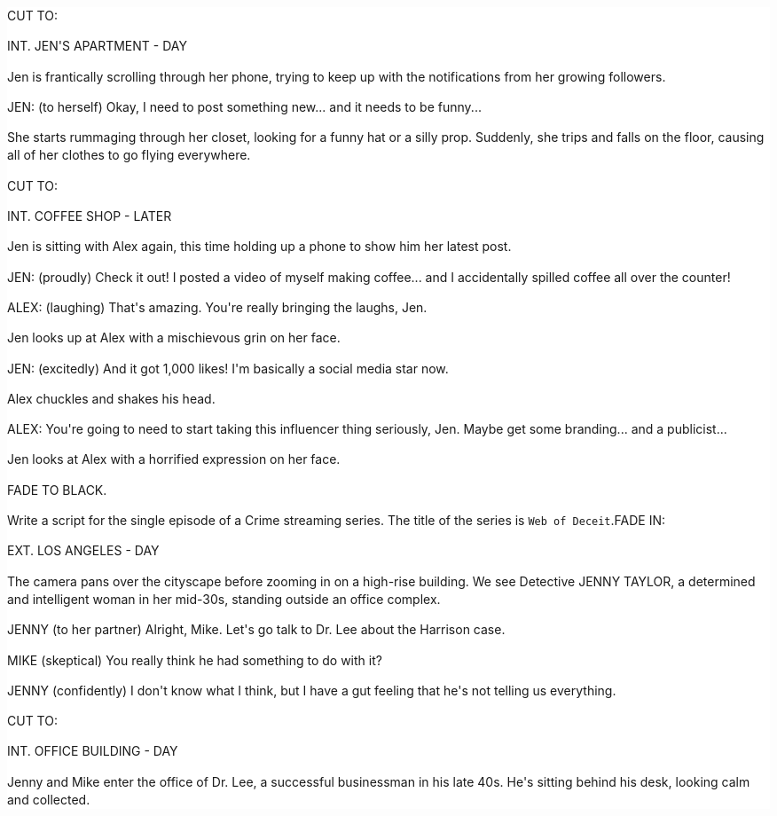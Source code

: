 CUT TO:

INT. JEN'S APARTMENT - DAY

Jen is frantically scrolling through her phone, trying to keep up with the notifications from her growing followers.

JEN: (to herself) Okay, I need to post something new... and it needs to be funny...

She starts rummaging through her closet, looking for a funny hat or a silly prop. Suddenly, she trips and falls on the floor, causing all of her clothes to go flying everywhere.

CUT TO:

INT. COFFEE SHOP - LATER

Jen is sitting with Alex again, this time holding up a phone to show him her latest post.

JEN: (proudly) Check it out! I posted a video of myself making coffee... and I accidentally spilled coffee all over the counter!

ALEX: (laughing) That's amazing. You're really bringing the laughs, Jen.

Jen looks up at Alex with a mischievous grin on her face.

JEN: (excitedly) And it got 1,000 likes! I'm basically a social media star now.

Alex chuckles and shakes his head.

ALEX: You're going to need to start taking this influencer thing seriously, Jen. Maybe get some branding... and a publicist...

Jen looks at Alex with a horrified expression on her face.

FADE TO BLACK.<end>

Write a script for the single episode of a Crime streaming series. The title of the series is `Web of Deceit`.<start>FADE IN:

EXT. LOS ANGELES - DAY

The camera pans over the cityscape before zooming in on a high-rise building. We see Detective JENNY TAYLOR, a determined and intelligent woman in her mid-30s, standing outside an office complex.

JENNY
(to her partner)
Alright, Mike. Let's go talk to Dr. Lee about the Harrison case.

MIKE
(skeptical)
You really think he had something to do with it?

JENNY
(confidently)
I don't know what I think, but I have a gut feeling that he's not telling us everything.

CUT TO:

INT. OFFICE BUILDING - DAY

Jenny and Mike enter the office of Dr. Lee, a successful businessman in his late 40s. He's sitting behind his desk, looking calm and collected.

